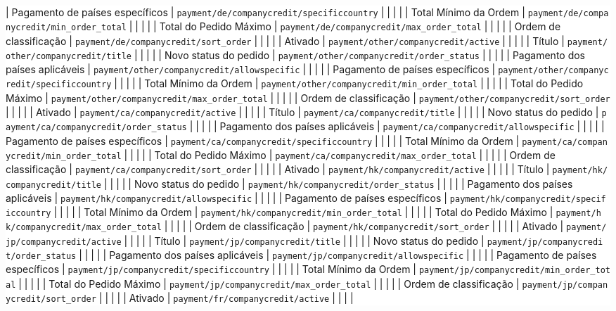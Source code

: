 | Pagamento de países específicos | `payment/de/companycredit/specificcountry` |  |  |  |
| Total Mínimo da Ordem | `payment/de/companycredit/min_order_total` |  |  |  |
| Total do Pedido Máximo | `payment/de/companycredit/max_order_total` |  |  |  |
| Ordem de classificação | `payment/de/companycredit/sort_order` |  |  |  |
| Ativado | `payment/other/companycredit/active` |  |  |  |
| Título | `payment/other/companycredit/title` |  |  |  |
| Novo status do pedido | `payment/other/companycredit/order_status` |  |  |  |
| Pagamento dos países aplicáveis | `payment/other/companycredit/allowspecific` |  |  |  |
| Pagamento de países específicos | `payment/other/companycredit/specificcountry` |  |  |  |
| Total Mínimo da Ordem | `payment/other/companycredit/min_order_total` |  |  |  |
| Total do Pedido Máximo | `payment/other/companycredit/max_order_total` |  |  |  |
| Ordem de classificação | `payment/other/companycredit/sort_order` |  |  |  |
| Ativado | `payment/ca/companycredit/active` |  |  |  |
| Título | `payment/ca/companycredit/title` |  |  |  |
| Novo status do pedido | `payment/ca/companycredit/order_status` |  |  |  |
| Pagamento dos países aplicáveis | `payment/ca/companycredit/allowspecific` |  |  |  |
| Pagamento de países específicos | `payment/ca/companycredit/specificcountry` |  |  |  |
| Total Mínimo da Ordem | `payment/ca/companycredit/min_order_total` |  |  |  |
| Total do Pedido Máximo | `payment/ca/companycredit/max_order_total` |  |  |  |
| Ordem de classificação | `payment/ca/companycredit/sort_order` |  |  |  |
| Ativado | `payment/hk/companycredit/active` |  |  |  |
| Título | `payment/hk/companycredit/title` |  |  |  |
| Novo status do pedido | `payment/hk/companycredit/order_status` |  |  |  |
| Pagamento dos países aplicáveis | `payment/hk/companycredit/allowspecific` |  |  |  |
| Pagamento de países específicos | `payment/hk/companycredit/specificcountry` |  |  |  |
| Total Mínimo da Ordem | `payment/hk/companycredit/min_order_total` |  |  |  |
| Total do Pedido Máximo | `payment/hk/companycredit/max_order_total` |  |  |  |
| Ordem de classificação | `payment/hk/companycredit/sort_order` |  |  |  |
| Ativado | `payment/jp/companycredit/active` |  |  |  |
| Título | `payment/jp/companycredit/title` |  |  |  |
| Novo status do pedido | `payment/jp/companycredit/order_status` |  |  |  |
| Pagamento dos países aplicáveis | `payment/jp/companycredit/allowspecific` |  |  |  |
| Pagamento de países específicos | `payment/jp/companycredit/specificcountry` |  |  |  |
| Total Mínimo da Ordem | `payment/jp/companycredit/min_order_total` |  |  |  |
| Total do Pedido Máximo | `payment/jp/companycredit/max_order_total` |  |  |  |
| Ordem de classificação | `payment/jp/companycredit/sort_order` |  |  |  |
| Ativado | `payment/fr/companycredit/active` |  |  |  |